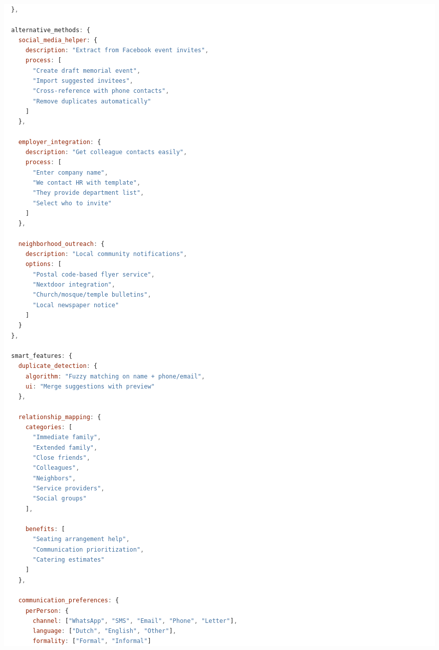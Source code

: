 ```javascript
  },
  
  alternative_methods: {
    social_media_helper: {
      description: "Extract from Facebook event invites",
      process: [
        "Create draft memorial event",
        "Import suggested invitees",
        "Cross-reference with phone contacts",
        "Remove duplicates automatically"
      ]
    },
    
    employer_integration: {
      description: "Get colleague contacts easily",
      process: [
        "Enter company name",
        "We contact HR with template",
        "They provide department list",
        "Select who to invite"
      ]
    },
    
    neighborhood_outreach: {
      description: "Local community notifications",
      options: [
        "Postal code-based flyer service",
        "Nextdoor integration",
        "Church/mosque/temple bulletins",
        "Local newspaper notice"
      ]
    }
  },
  
  smart_features: {
    duplicate_detection: {
      algorithm: "Fuzzy matching on name + phone/email",
      ui: "Merge suggestions with preview"
    },
    
    relationship_mapping: {
      categories: [
        "Immediate family",
        "Extended family", 
        "Close friends",
        "Colleagues",
        "Neighbors",
        "Service providers",
        "Social groups"
      ],
      
      benefits: [
        "Seating arrangement help",
        "Communication prioritization",
        "Catering estimates"
      ]
    },
    
    communication_preferences: {
      perPerson: {
        channel: ["WhatsApp", "SMS", "Email", "Phone", "Letter"],
        language: ["Dutch", "English", "Other"],
        formality: ["Formal", "Informal"]
```